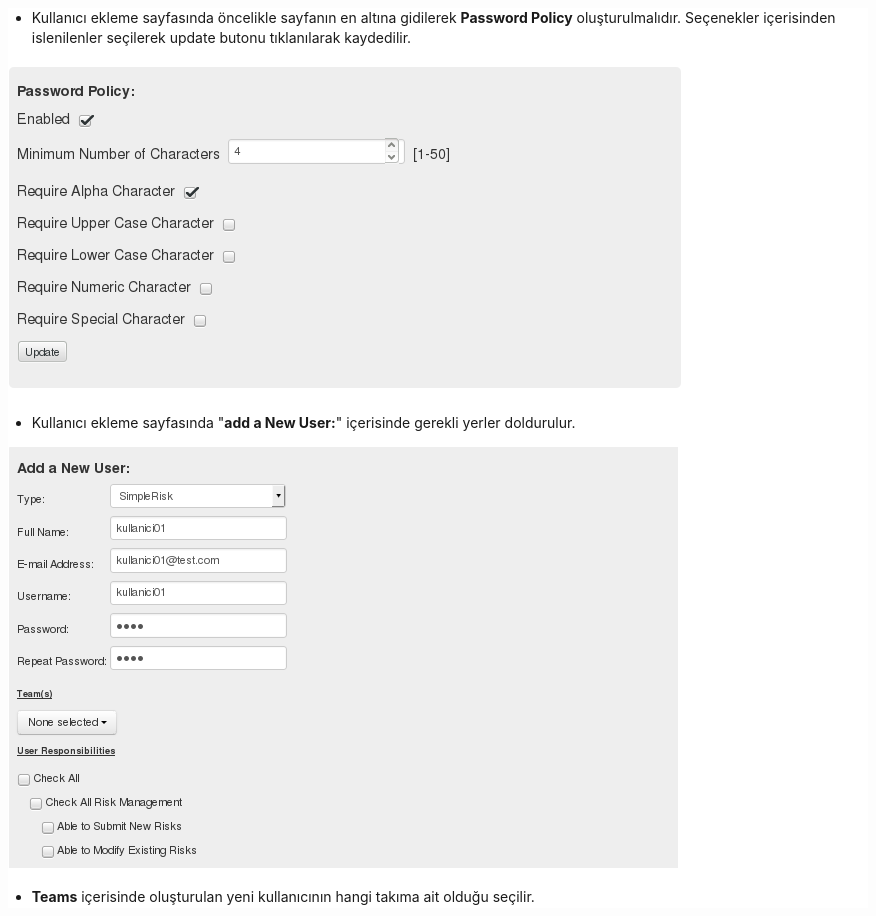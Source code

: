 * Kullanıcı ekleme sayfasında öncelikle sayfanın en altına gidilerek **Password Policy** oluşturulmalıdır. Seçenekler içerisinden islenilenler seçilerek update butonu tıklanılarak kaydedilir.

![SIEM](../img/siem169.png)

* Kullanıcı ekleme sayfasında "**add a New User:**" içerisinde gerekli yerler doldurulur.

![SIEM](../img/siem170.png)

* **Teams** içerisinde oluşturulan yeni kullanıcının hangi takıma ait olduğu seçilir.
